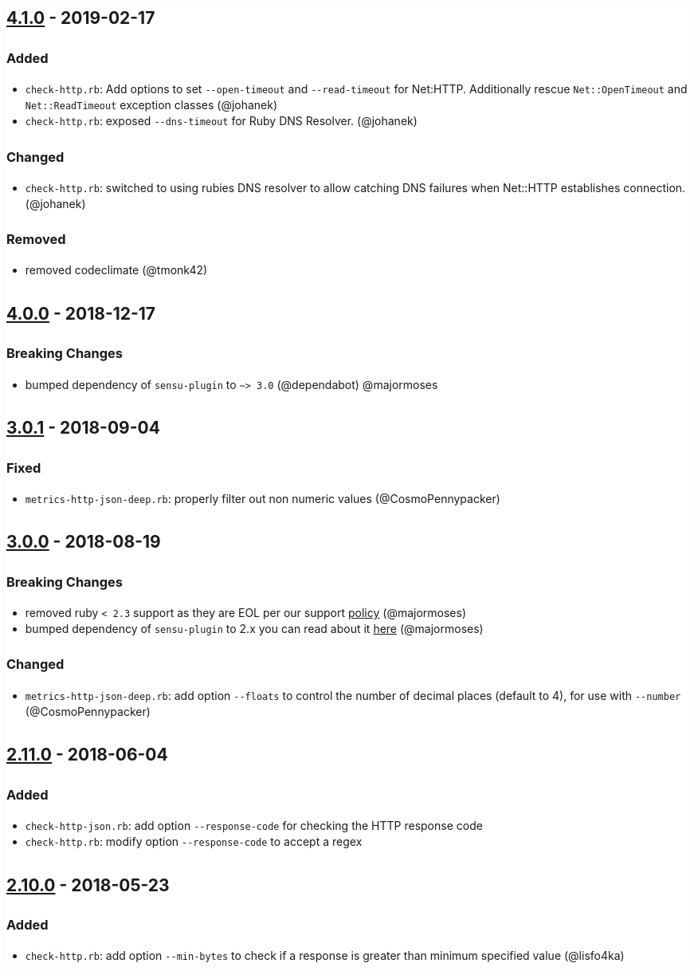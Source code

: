 
## [4.1.0] - 2019-02-17
### Added
- `check-http.rb`: Add options to set `--open-timeout` and `--read-timeout` for Net:HTTP. Additionally rescue `Net::OpenTimeout` and `Net::ReadTimeout` exception classes (@johanek)
- `check-http.rb`: exposed `--dns-timeout` for Ruby DNS Resolver. (@johanek)

### Changed
- `check-http.rb`: switched to using rubies DNS resolver to allow catching DNS failures when Net::HTTP establishes connection. (@johanek)

### Removed
- removed codeclimate (@tmonk42)

## [4.0.0] - 2018-12-17
### Breaking Changes
- bumped dependency of `sensu-plugin` to `~> 3.0` (@dependabot) @majormoses

## [3.0.1] - 2018-09-04
### Fixed
- `metrics-http-json-deep.rb`: properly filter out non numeric values (@CosmoPennypacker)

## [3.0.0] - 2018-08-19
### Breaking Changes
- removed ruby `< 2.3` support as they are EOL per our support [policy](https://github.com/sensu/sensu-docs/blob/master/content/plugins/1.0/faq.md#what-is-the-policy-on-supporting-end-of-lifeeol-ruby-versions) (@majormoses)
- bumped dependency of `sensu-plugin` to 2.x you can read about it  [here](https://github.com/sensu-plugins/sensu-plugin/blob/master/CHANGELOG.md#v145---2017-03-07) (@majormoses)

### Changed
- `metrics-http-json-deep.rb`: add option `--floats` to control the number of decimal places (default to 4), for use with `--number` (@CosmoPennypacker)

## [2.11.0] - 2018-06-04
### Added
- `check-http-json.rb`: add option `--response-code` for checking the HTTP response code
- `check-http.rb`: modify option `--response-code` to accept a regex

## [2.10.0] - 2018-05-23
### Added
- `check-http.rb`: add option `--min-bytes` to check if a response is greater than minimum specified value (@lisfo4ka)


[Unreleased]: https://github.com/sensu-plugins/sensu-plugins-http/compare/5.1.0...HEAD
[5.1.0]: https://github.com/sensu-plugins/sensu-plugins-http/compare/5.0.0...5.1.0
[5.0.0]: https://github.com/sensu-plugins/sensu-plugins-http/compare/4.1.0...5.0.0
[4.1.0]: https://github.com/sensu-plugins/sensu-plugins-http/compare/4.0.0...4.1.0
[4.0.0]: https://github.com/sensu-plugins/sensu-plugins-http/compare/3.0.1...4.0.0
[3.0.1]: https://github.com/sensu-plugins/sensu-plugins-http/compare/3.0.0...3.0.1
[3.0.0]: https://github.com/sensu-plugins/sensu-plugins-http/compare/2.11.0...3.0.0
[2.11.0]: https://github.com/sensu-plugins/sensu-plugins-http/compare/2.10.0...2.11.0
[2.10.0]: https://github.com/sensu-plugins/sensu-plugins-http/compare/2.9.0...2.10.0
[2.9.0]: https://github.com/sensu-plugins/sensu-plugins-http/compare/2.8.4...2.9.0
[2.8.4]: https://github.com/sensu-plugins/sensu-plugins-http/compare/2.8.3...2.8.4
[2.8.3]: https://github.com/sensu-plugins/sensu-plugins-http/compare/2.8.2...2.8.3
[2.8.2]: https://github.com/sensu-plugins/sensu-plugins-http/compare/2.8.1...2.8.2
[2.8.1]: https://github.com/sensu-plugins/sensu-plugins-http/compare/2.8.0...2.8.1
[2.8.0]: https://github.com/sensu-plugins/sensu-plugins-http/compare/2.7.0...2.8.0
[2.7.0]: https://github.com/sensu-plugins/sensu-plugins-http/compare/2.6.0...2.7.0
[2.6.0]: https://github.com/sensu-plugins/sensu-plugins-http/compare/2.5.0...2.6.0
[2.5.0]: https://github.com/sensu-plugins/sensu-plugins-http/compare/2.4.0...2.5.0
[2.4.0]: https://github.com/sensu-plugins/sensu-plugins-http/compare/2.3.0...2.4.0
[2.3.0]: https://github.com/sensu-plugins/sensu-plugins-http/compare/2.2.0...2.3.0
[2.2.0]: https://github.com/sensu-plugins/sensu-plugins-http/compare/2.1.0...2.2.0
[2.1.0]: https://github.com/sensu-plugins/sensu-plugins-http/compare/2.0.2...2.1.0
[2.0.2]: https://github.com/sensu-plugins/sensu-plugins-http/compare/2.0.1...2.0.2
[2.0.1]: https://github.com/sensu-plugins/sensu-plugins-http/compare/2.0.0...2.0.1
[2.0.0]: https://github.com/sensu-plugins/sensu-plugins-http/compare/1.0.0...2.0.0
[1.0.0]: https://github.com/sensu-plugins/sensu-plugins-http/compare/0.4.0...1.0.0
[0.4.0]: https://github.com/sensu-plugins/sensu-plugins-http/compare/0.3.0...0.4.0
[0.3.0]: https://github.com/sensu-plugins/sensu-plugins-http/compare/0.2.1...0.3.0
[0.2.1]: https://github.com/sensu-plugins/sensu-plugins-http/compare/0.2.0...0.2.1
[0.2.0]: https://github.com/sensu-plugins/sensu-plugins-http/compare/0.1.1...0.2.0
[0.1.1]: https://github.com/sensu-plugins/sensu-plugins-http/compare/0.1.0...0.1.1
[0.1.0]: https://github.com/sensu-plugins/sensu-plugins-http/compare/0.0.2...0.1.0
[0.0.2]: https://github.com/sensu-plugins/sensu-plugins-http/compare/0.0.1...0.0.2